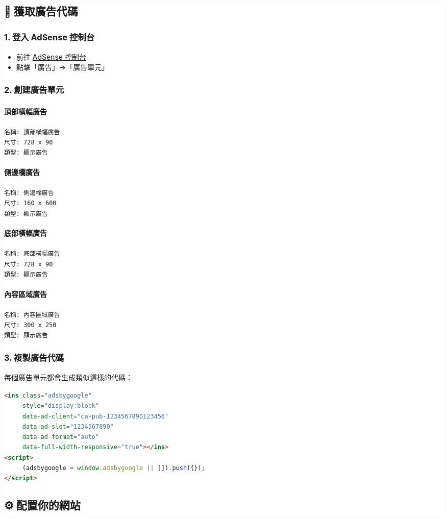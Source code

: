 ## 🔧 獲取廣告代碼

### 1. 登入 AdSense 控制台
- 前往 [AdSense 控制台](https://www.google.com/adsense)
- 點擊「廣告」→「廣告單元」

### 2. 創建廣告單元

#### 頂部橫幅廣告
```
名稱: 頂部橫幅廣告
尺寸: 728 x 90
類型: 顯示廣告
```

#### 側邊欄廣告
```
名稱: 側邊欄廣告
尺寸: 160 x 600
類型: 顯示廣告
```

#### 底部橫幅廣告
```
名稱: 底部橫幅廣告
尺寸: 728 x 90
類型: 顯示廣告
```

#### 內容區域廣告
```
名稱: 內容區域廣告
尺寸: 300 x 250
類型: 顯示廣告
```

### 3. 複製廣告代碼
每個廣告單元都會生成類似這樣的代碼：
```html
<ins class="adsbygoogle"
     style="display:block"
     data-ad-client="ca-pub-1234567890123456"
     data-ad-slot="1234567890"
     data-ad-format="auto"
     data-full-width-responsive="true"></ins>
<script>
     (adsbygoogle = window.adsbygoogle || []).push({});
</script>
```

## ⚙️ 配置你的網站
